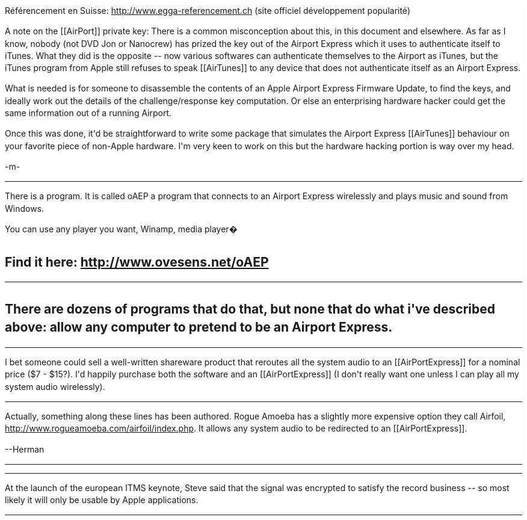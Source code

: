 Référencement en Suisse: http://www.egga-referencement.ch (site officiel développement popularité)

A note on the [[AirPort]] private key:
There is a common misconception about this, in this document and elsewhere.  As far as I know, nobody (not DVD Jon or Nanocrew) has prized the key out of the Airport Express which it uses to authenticate itself to iTunes.  What they did is the opposite -- now various softwares can authenticate themselves to the Airport as iTunes, but the iTunes program from Apple still refuses to speak [[AirTunes]] to any device that does not authenticate itself as an Airport Express.

What is needed is for someone to disassemble the contents of an Apple Airport Express Firmware Update, to find the keys, and ideally work out the details of the challenge/response key computation.  Or else an enterprising hardware hacker could get the same information out of a running Airport.

Once this was done, it'd be straightforward to write some package that simulates the Airport Express [[AirTunes]] behaviour on your favorite piece of non-Apple hardware.  I'm very keen to work on this but the hardware hacking portion is way over my head.

-m-

----
There is a program. It is called oAEP a program that connects to an Airport Express wirelessly and plays music and sound from Windows.

You can use any player you want, Winamp, media player�

Find it here:
http://www.ovesens.net/oAEP
----

----
There are dozens of programs that do that, but none that do what i've described above: allow any computer to pretend to be an Airport Express.
----

----

I bet someone could sell a well-written shareware product that reroutes all the system audio to an [[AirPortExpress]] for a nominal price ($7 - $15?). I'd happily purchase both the software and an [[AirPortExpress]] (I don't really want one unless I can play all my system audio wirelessly).

----

Actually, something along these lines has been authored. Rogue Amoeba has a slightly more expensive option they call Airfoil, http://www.rogueamoeba.com/airfoil/index.php. It allows any system audio to be redirected to an [[AirPortExpress]].

--Herman

----

----

At the launch of the european ITMS keynote, Steve said that the signal was encrypted to satisfy the record business -- so most likely it will only be usable by Apple applications.

----
